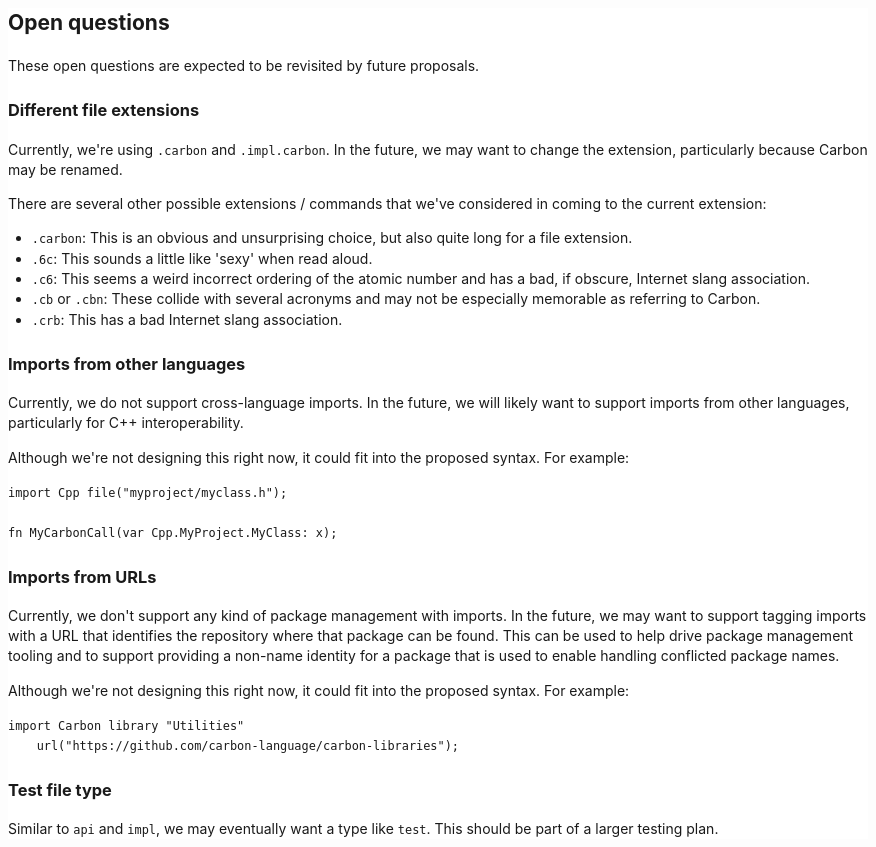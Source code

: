 ## Open questions

These open questions are expected to be revisited by future proposals.

### Different file extensions

Currently, we're using `.carbon` and `.impl.carbon`. In the future, we may want
to change the extension, particularly because Carbon may be renamed.

There are several other possible extensions / commands that we've considered in
coming to the current extension:

-   `.carbon`: This is an obvious and unsurprising choice, but also quite long
    for a file extension.
-   `.6c`: This sounds a little like 'sexy' when read aloud.
-   `.c6`: This seems a weird incorrect ordering of the atomic number and has a
    bad, if obscure, Internet slang association.
-   `.cb` or `.cbn`: These collide with several acronyms and may not be
    especially memorable as referring to Carbon.
-   `.crb`: This has a bad Internet slang association.

### Imports from other languages

Currently, we do not support cross-language imports. In the future, we will
likely want to support imports from other languages, particularly for C++
interoperability.

Although we're not designing this right now, it could fit into the proposed
syntax. For example:

```carbon
import Cpp file("myproject/myclass.h");

fn MyCarbonCall(var Cpp.MyProject.MyClass: x);
```

### Imports from URLs

Currently, we don't support any kind of package management with imports. In the
future, we may want to support tagging imports with a URL that identifies the
repository where that package can be found. This can be used to help drive
package management tooling and to support providing a non-name identity for a
package that is used to enable handling conflicted package names.

Although we're not designing this right now, it could fit into the proposed
syntax. For example:

```carbon
import Carbon library "Utilities"
    url("https://github.com/carbon-language/carbon-libraries");
```

### Test file type

Similar to `api` and `impl`, we may eventually want a type like `test`. This
should be part of a larger testing plan.

